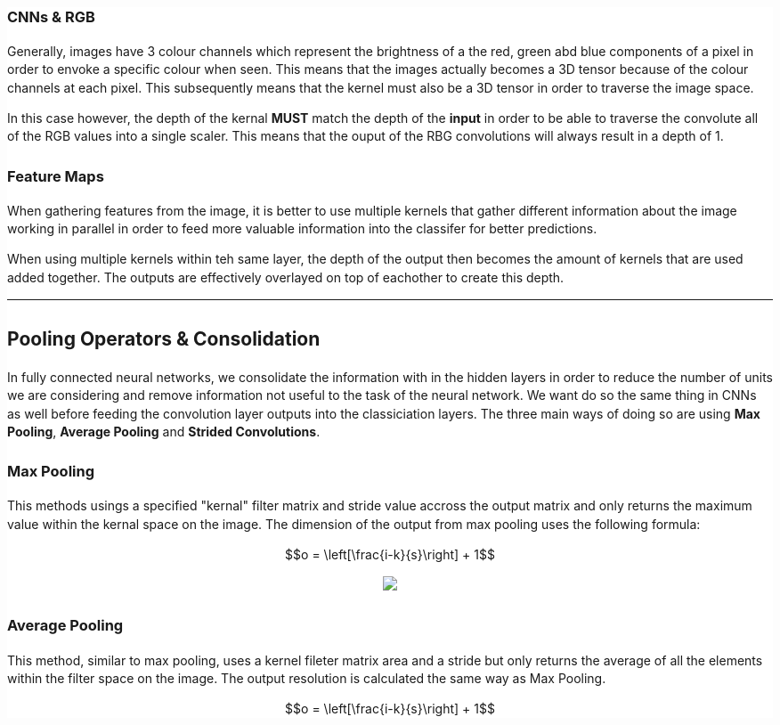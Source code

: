 
### CNNs & RGB

Generally, images have 3 colour channels which represent the brightness of a the red, green abd blue components of a pixel in order to envoke a specific colour when seen. This means that the images actually becomes a 3D tensor because of the colour channels at each pixel. This subsequently means that the kernel must also be a 3D tensor in order to traverse the image space.

In this case however, the depth of the kernal **MUST** match the depth of the **input** in order to be able to traverse the convolute all of the RGB values into a single scaler. This means that the ouput of the RBG convolutions will always result in a depth of 1.

### Feature Maps

When gathering features from the image, it is better to use multiple kernels that gather different information about the image working in parallel in order to feed more valuable information into the classifer for better predictions.

When using multiple kernels within teh same layer, the depth of the output then becomes the amount of kernels that are used added together. The outputs are effectively overlayed on top of eachother to create this depth.

---

## Pooling Operators & Consolidation

In fully connected neural networks, we consolidate the information with in the hidden layers in order to reduce the number of units we are considering and remove information not useful to the task of the neural network. We want do so the same thing in CNNs as well before feeding the convolution layer outputs into the classiciation layers. The three main ways of doing so are using **Max Pooling**, **Average Pooling** and **Strided Convolutions**.

### Max Pooling

This methods usings a specified "kernal" filter matrix and stride value accross the output matrix and only returns the maximum value within the kernal space on the image. The dimension of the output from max pooling uses the following formula:

```math
o = \left[\frac{i-k}{s}\right] + 1
```

<p align="center">
    <img src="/Week%204/max_pooling.png">
</p>

### Average Pooling

This method, similar to max pooling, uses a kernel fileter matrix area and a stride but only returns the average of all the elements within the filter space on the image. The output resolution is calculated the same way as Max Pooling.

```math
o = \left[\frac{i-k}{s}\right] + 1
```
